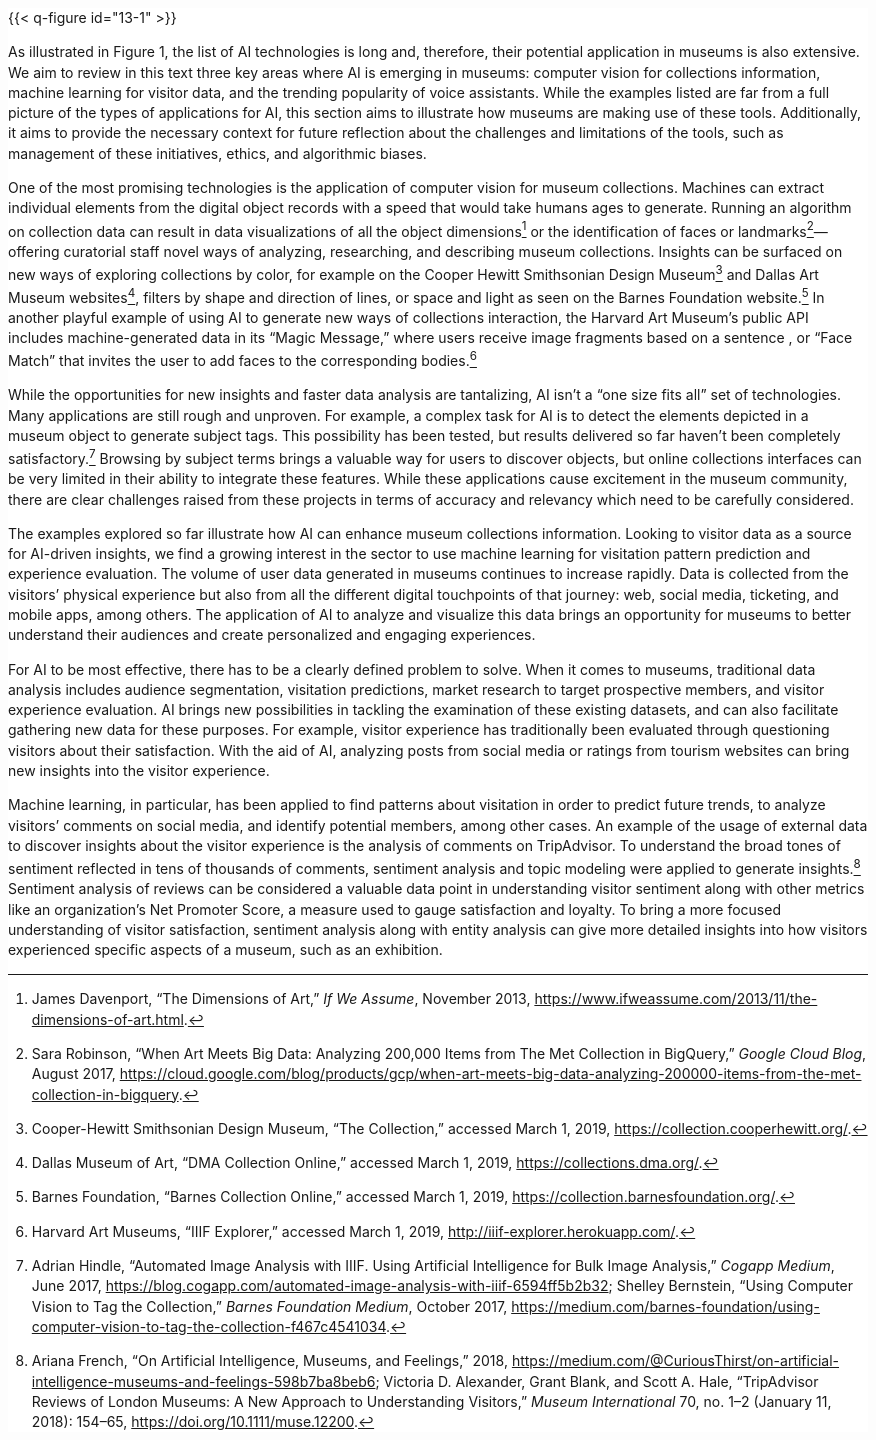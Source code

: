 {{< q-figure id="13-1" >}}

As illustrated in Figure 1, the list of AI technologies is long and, therefore, their potential application in museums is also extensive. We aim to review in this text three key areas where AI is emerging in museums: computer vision for collections information, machine learning for visitor data, and the trending popularity of voice assistants. While the examples listed are far from a full picture of the types of applications for AI, this section aims to illustrate how museums are making use of these tools. Additionally, it aims to provide the necessary context for future reflection about the challenges and limitations of the tools, such as management of these initiatives, ethics, and algorithmic biases.

One of the most promising technologies is the application of computer vision for museum collections. Machines can extract individual elements from the digital object records with a speed that would take humans ages to generate. Running an algorithm on collection data can result in data visualizations of all the object dimensions[^4] or the identification of faces or landmarks[^5]—offering curatorial staff novel ways of analyzing, researching, and describing museum collections. Insights can be surfaced on new ways of exploring collections by color, for example on the Cooper Hewitt Smithsonian Design Museum[^6] and Dallas Art Museum websites[^7], filters by shape and direction of lines, or space and light as seen on the Barnes Foundation website.[^8] In another playful example of using AI to generate new ways of collections interaction, the Harvard Art Museum’s public API includes machine-generated data in its “Magic Message,” where users receive image fragments based on a sentence , or “Face Match” that invites the user to add faces to the corresponding bodies.[^9]

While the opportunities for new insights and faster data analysis are tantalizing, AI isn’t a “one size fits all” set of technologies. Many applications are still rough and unproven. For example, a complex task for AI is to detect the elements depicted in a museum object to generate subject tags. This possibility has been tested, but results delivered so far haven’t been completely satisfactory.[^10] Browsing by subject terms brings a valuable way for users to discover objects, but online collections interfaces can be very limited in their ability to integrate these features. While these applications cause excitement in the museum community, there are clear challenges raised from these projects in terms of accuracy and relevancy which need to be carefully considered.

The examples explored so far illustrate how AI can enhance museum collections information. Looking to visitor data as a source for AI-driven insights, we find a growing interest in the sector to use machine learning for visitation pattern prediction and experience evaluation. The volume of user data generated in museums continues to increase rapidly. Data is collected from the visitors’ physical experience but also from all the different digital touchpoints of that journey: web, social media, ticketing, and mobile apps, among others. The application of AI to analyze and visualize this data brings an opportunity for museums to better understand their audiences and create personalized and engaging experiences.

For AI to be most effective, there has to be a clearly defined problem to solve. When it comes to museums, traditional data analysis includes audience segmentation, visitation predictions, market research to target prospective members, and visitor experience evaluation. AI brings new possibilities in tackling the examination of these existing datasets, and can also facilitate gathering new data for these purposes. For example, visitor experience has traditionally been evaluated through questioning visitors about their satisfaction. With the aid of AI, analyzing posts from social media or ratings from tourism websites can bring new insights into the visitor experience.

Machine learning, in particular, has been applied to find patterns about visitation in order to predict future trends, to analyze visitors’ comments on social media, and identify potential members, among other cases. An example of the usage of external data to discover insights about the visitor experience is the analysis of comments on TripAdvisor. To understand the broad tones of sentiment reflected in tens of thousands of comments, sentiment analysis and topic modeling were applied to generate insights.[^11] Sentiment analysis of reviews can be considered a valuable data point in understanding visitor sentiment along with other metrics like an organization’s Net Promoter Score, a measure used to gauge satisfaction and loyalty. To bring a more focused understanding of visitor satisfaction, sentiment analysis along with entity analysis can give more detailed insights into how visitors experienced specific aspects of a museum, such as an exhibition.


[^1]: John McCarthy et al., “A Proposal for the Dartmouth Summer Research Project on Artificial Intelligence, August 31, 1955,” *AI Magazine* 27, no. 4 (December 15, 2006): 12–12, https://doi.org/10.1609/AIMAG.V27I4.1904.
[^2]: “Artificial Intelligence: How Knowledge Is Created, Transference, and Used,” Report. Elsevier. 2018, https://iatranshumanisme.com/wp-content/uploads/2018/12/ACAD\_RL\_RE\_AI-Report\_WEB.pdf; Franceso Corea, “AI Knowledge Map: How To Classify AI Technologies,” *Forbes*, August 2018, https://www.forbes.com/sites/cognitiveworld/2018/08/22/ai-knowledge-map-how-to-classify-ai-technologies/\#c605fa47773f; Peter Stone et al., “Artificial Intelligence and Life in 2030: One Hundred Year Study on Artificial Intelligence,” *Stanford University,* September 2016, https://ai100.stanford.edu/2016-report.
[^3]: Elena Villaespesa and John Stack, “Finding the Motivation behind a Click: Definition and Implementation of a Website Audience Segmentation,” in *MW2015: Museums and the Web 2015*, 2015, https://mw2015.museumsandtheweb.com/paper/finding-the-motivation-behind-a-click-definition-and-implementation-of-a-website-audience-segmentation/; Silvia Filippini Fantoni, Rob Stein, and Gray Bowman, “Exploring the Relationship between Visitor Motivation and Engagement in Online Museum Audiences,” in *MW12: Museums and the Web 2012*, 2012, https://www.museumsandtheweb.com/mw2012/papers/exploring\_the\_relationship\_between\_visitor\_mot.
[^4]: James Davenport, “The Dimensions of Art,” *If We Assume*, November 2013, https://www.ifweassume.com/2013/11/the-dimensions-of-art.html.
[^5]: Sara Robinson, “When Art Meets Big Data: Analyzing 200,000 Items from The Met Collection in BigQuery,” *Google Cloud Blog*, August 2017, https://cloud.google.com/blog/products/gcp/when-art-meets-big-data-analyzing-200000-items-from-the-met-collection-in-bigquery.
[^6]: Cooper-Hewitt Smithsonian Design Museum, “The Collection,” accessed March 1, 2019, https://collection.cooperhewitt.org/.
[^7]: Dallas Museum of Art, “DMA Collection Online,” accessed March 1, 2019, https://collections.dma.org/.
[^8]: Barnes Foundation, “Barnes Collection Online,” accessed March 1, 2019, https://collection.barnesfoundation.org/.
[^9]: Harvard Art Museums, “IIIF Explorer,” accessed March 1, 2019, http://iiif-explorer.herokuapp.com/.
[^10]: Adrian Hindle, “Automated Image Analysis with IIIF. Using Artificial Intelligence for Bulk Image Analysis,” *Cogapp Medium*, June 2017, https://blog.cogapp.com/automated-image-analysis-with-iiif-6594ff5b2b32; Shelley Bernstein, “Using Computer Vision to Tag the Collection,” *Barnes Foundation Medium*, October 2017, https://medium.com/barnes-foundation/using-computer-vision-to-tag-the-collection-f467c4541034.
[^11]: Ariana French, “On Artificial Intelligence, Museums, and Feelings,” 2018, https://medium.com/@CuriousThirst/on-artificial-intelligence-museums-and-feelings-598b7ba8beb6; Victoria D. Alexander, Grant Blank, and Scott A. Hale, “TripAdvisor Reviews of London Museums: A New Approach to Understanding Visitors,” *Museum International* 70, no. 1–2 (January 11, 2018): 154–65, https://doi.org/10.1111/muse.12200.
[^12]: Bennat Berger, “AI-Enabled Technologies Could Help Museums Survive the Digital Age,” *VentureBeat*, November 2017, https://venturebeat.com/2017/11/06/ai-enabled-technologies-could-help-museums-survive-the-digital-age/.
[^13]: Ariana French, “On Artificial Intelligence, Museums, and Spaghetti,” 2018, https://medium.com/@CuriousThirst/on-artificial-intelligence-museums-and-spaghetti-b107cf1b4dc9.
[^14]: Jayson DeMers, “Why You Need To Prepare For A Voice Search Revolution,” *Forbes*, January 2018, https://www.forbes.com/sites/jaysondemers/2018/01/09/why-you-need-to-prepare-for-a-voice-search-revolution/\#3322221134af.
[^15]: Rebecca Sentance, “The Future of Voice Search: 2020 and Beyond,” *Econsultancy*, July 2018, https://econsultancy.com/the-future-of-voice-search-2020-and-beyond/.
[^16]: Therese Sullivan, “Appreciating How Metadata Makes AI Possible,” *Building Context*, January 2017, https://buildingcontext.me/2017/01/12/appreciating-how-metadata-makes-ai-possible/
[^17]: Roger Montti, “Google Answers How to Optimize Content for Voice Search,” *Search Engine Journal*, January 2018, https://www.searchenginejournal.com/voice-search-optimization/231319/.
[^18]: Christi Olson, “Voice Search Isn’t the next Big Disrupter, Conversational AI Is,” *MarTech Today*, October 2018, https://martechtoday.com/voice-search-isnt-the-next-big-disrupter-conversational-ai-is-226537; Saima Salim, “Voice-Assisted Search: The Future of Internet Queries (Infographic),” *Digital Information World*, October 2018, https://www.digitalinformationworld.com/2018/10/infographic-the-state-of-mobile-voice-search.html.
[^19]: Jason Tashea, “Courts Are Using AI to Sentence Criminals. That Must Stop Now,” *WIRED*, April 2017, https://www.wired.com/2017/04/courts-using-ai-sentence-criminals-must-stop-now/; Jeremy Hsu, “Can a Crowdsourced AI Medical Diagnosis App Outperform Your Doctor?,” *Scientific American*, August 2017, https://www.scientificamerican.com/article/can-a-crowdsourced-ai-medical-diagnosis-app-outperform-your-doctor/; Julia Angwin et al., “Machine Bias,” *ProPublica*, May 2016, https://www.propublica.org/article/machine-bias-risk-assessments-in-criminal-sentencing.
[^20]: Yves Smith, “Data Scientist Cathy O’Neil: ‘Algorithms Are Opinions Embedded in Code’,” *Naked Capitalism*, August 2017, https://www.nakedcapitalism.com/2017/08/data-scientist-cathy-oneil-algorithms-opinions-embedded-code.html.
[^21]: Cliff Kuang, “Can A.I. Be Taught to Explain Itself?,” *The New York Times*, November 2017, https://www.nytimes.com/2017/11/21/magazine/can-ai-be-taught-to-explain-itself.html.
[^22]: Kate McLeod, “The Role Museums Play in Social Activism,” Americans for the Arts, 2017, https://www.americansforthearts.org/2017/08/02/the-role-museums-play-in-social-activism.
[^23]: Jane L. Levere, “Artificial Intelligence, Like a Robot, Enhances Museum Experiences,” *The New York Times*, October 2018, https://www.nytimes.com/2018/10/25/arts/artificial-intelligence-museums.html.